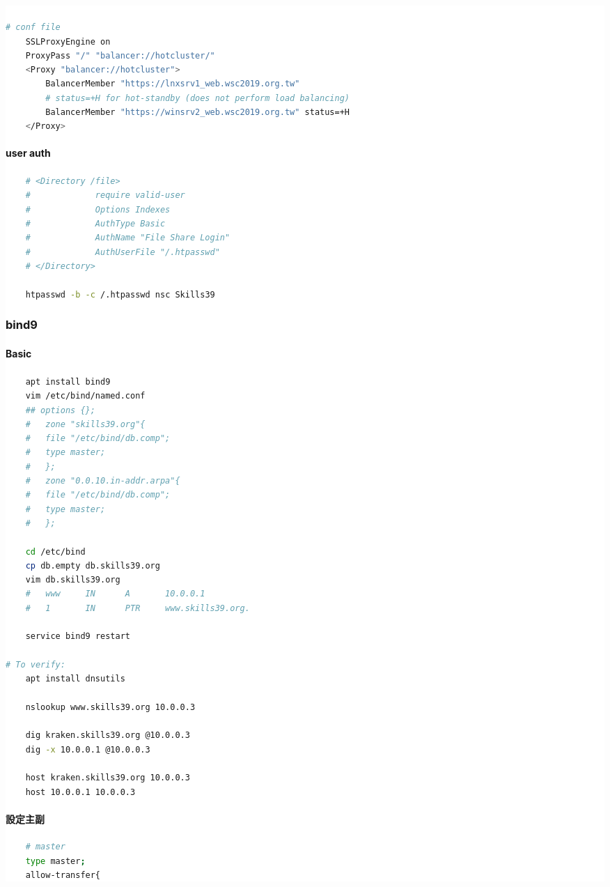 ```bash

# conf file
    SSLProxyEngine on
    ProxyPass "/" "balancer://hotcluster/"
    <Proxy "balancer://hotcluster">
        BalancerMember "https://lnxsrv1_web.wsc2019.org.tw"
        # status=+H for hot-standby (does not perform load balancing)
        BalancerMember "https://winsrv2_web.wsc2019.org.tw" status=+H 
    </Proxy>
```
#### user auth
```bash
    # <Directory /file>
    #             require valid-user
    #             Options Indexes
    #             AuthType Basic
    #             AuthName "File Share Login"
    #             AuthUserFile "/.htpasswd"
    # </Directory>

    htpasswd -b -c /.htpasswd nsc Skills39
```

### bind9
#### Basic
```bash
    apt install bind9  
    vim /etc/bind/named.conf
    ## options {};
    #   zone "skills39.org"{
    #   file "/etc/bind/db.comp";
    #   type master;
    #   };
    #   zone "0.0.10.in-addr.arpa"{
    #   file "/etc/bind/db.comp";
    #   type master;
    #   };

    cd /etc/bind
    cp db.empty db.skills39.org
    vim db.skills39.org
    #   www     IN      A       10.0.0.1
    #   1       IN      PTR     www.skills39.org.
    
    service bind9 restart

# To verify:
    apt install dnsutils

    nslookup www.skills39.org 10.0.0.3

    dig kraken.skills39.org @10.0.0.3
    dig -x 10.0.0.1 @10.0.0.3

    host kraken.skills39.org 10.0.0.3
    host 10.0.0.1 10.0.0.3
```
#### 設定主副
```bash
    # master
    type master;
    allow-transfer{
```